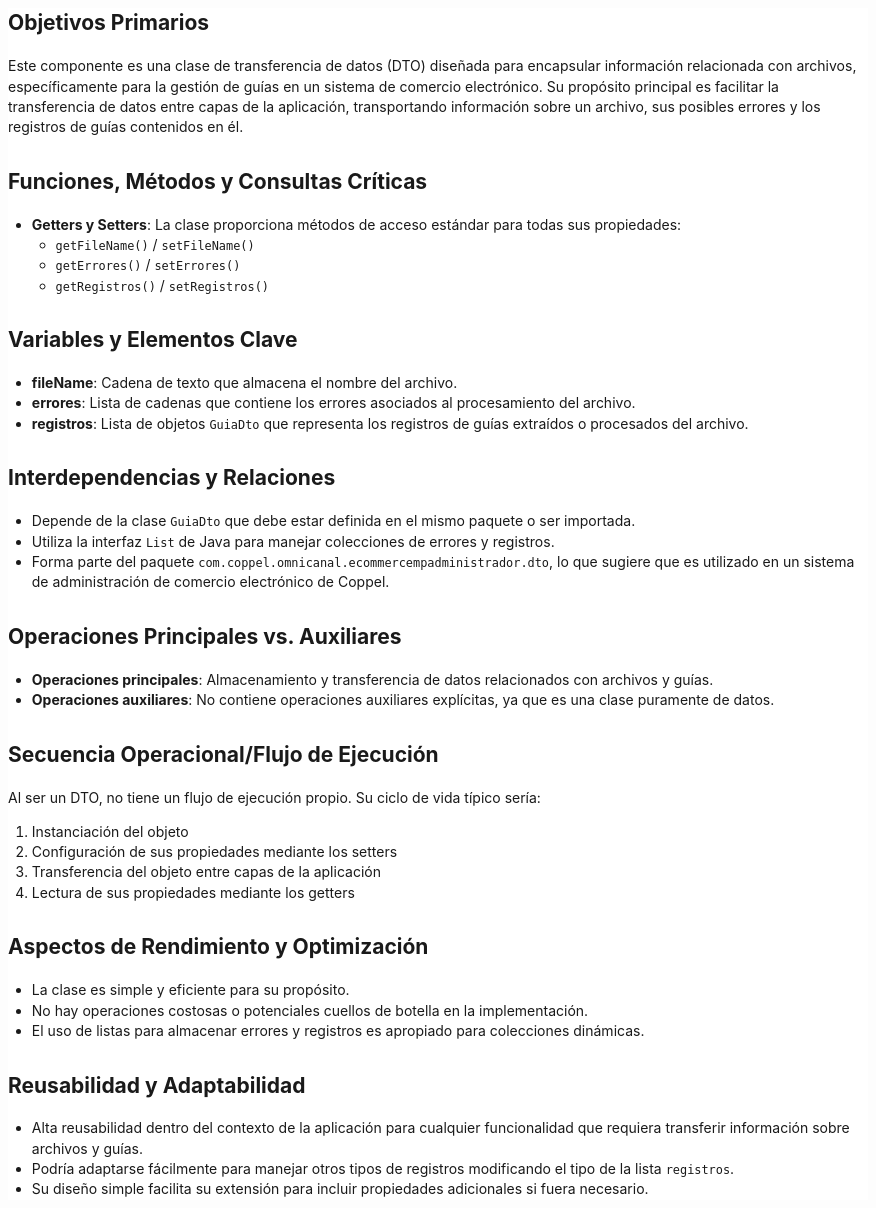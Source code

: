 ## Objetivos Primarios
Este componente es una clase de transferencia de datos (DTO) diseñada para encapsular información relacionada con archivos, específicamente para la gestión de guías en un sistema de comercio electrónico. Su propósito principal es facilitar la transferencia de datos entre capas de la aplicación, transportando información sobre un archivo, sus posibles errores y los registros de guías contenidos en él.

## Funciones, Métodos y Consultas Críticas
- **Getters y Setters**: La clase proporciona métodos de acceso estándar para todas sus propiedades:
  - `getFileName()` / `setFileName()`
  - `getErrores()` / `setErrores()`
  - `getRegistros()` / `setRegistros()`

## Variables y Elementos Clave
- **fileName**: Cadena de texto que almacena el nombre del archivo.
- **errores**: Lista de cadenas que contiene los errores asociados al procesamiento del archivo.
- **registros**: Lista de objetos `GuiaDto` que representa los registros de guías extraídos o procesados del archivo.

## Interdependencias y Relaciones
- Depende de la clase `GuiaDto` que debe estar definida en el mismo paquete o ser importada.
- Utiliza la interfaz `List` de Java para manejar colecciones de errores y registros.
- Forma parte del paquete `com.coppel.omnicanal.ecommercempadministrador.dto`, lo que sugiere que es utilizado en un sistema de administración de comercio electrónico de Coppel.

## Operaciones Principales vs. Auxiliares
- **Operaciones principales**: Almacenamiento y transferencia de datos relacionados con archivos y guías.
- **Operaciones auxiliares**: No contiene operaciones auxiliares explícitas, ya que es una clase puramente de datos.

## Secuencia Operacional/Flujo de Ejecución
Al ser un DTO, no tiene un flujo de ejecución propio. Su ciclo de vida típico sería:
1. Instanciación del objeto
2. Configuración de sus propiedades mediante los setters
3. Transferencia del objeto entre capas de la aplicación
4. Lectura de sus propiedades mediante los getters

## Aspectos de Rendimiento y Optimización
- La clase es simple y eficiente para su propósito.
- No hay operaciones costosas o potenciales cuellos de botella en la implementación.
- El uso de listas para almacenar errores y registros es apropiado para colecciones dinámicas.

## Reusabilidad y Adaptabilidad
- Alta reusabilidad dentro del contexto de la aplicación para cualquier funcionalidad que requiera transferir información sobre archivos y guías.
- Podría adaptarse fácilmente para manejar otros tipos de registros modificando el tipo de la lista `registros`.
- Su diseño simple facilita su extensión para incluir propiedades adicionales si fuera necesario.
